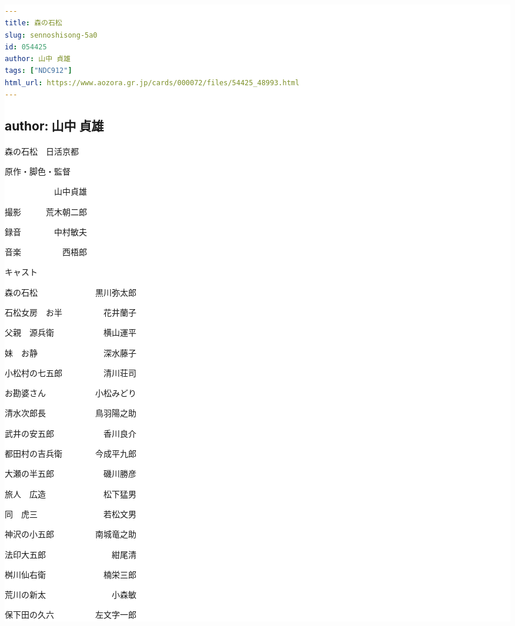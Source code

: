 ```yaml
---
title: 森の石松
slug: sennoshisong-5a0
id: 054425
author: 山中 貞雄
tags: ["NDC912"]
html_url: https://www.aozora.gr.jp/cards/000072/files/54425_48993.html
---
```


## author: 山中 貞雄

森の石松　日活京都



原作・脚色・監督

　　　　　　山中貞雄

撮影　　　荒木朝二郎

録音　　　　中村敏夫

音楽　　　　　西梧郎

キャスト

森の石松　　　　　　　黒川弥太郎

石松女房　お半　　　　　花井蘭子

父親　源兵衛　　　　　　横山運平

妹　お静　　　　　　　　深水藤子

小松村の七五郎　　　　　清川荘司

お勘婆さん　　　　　　小松みどり

清水次郎長　　　　　　鳥羽陽之助

武井の安五郎　　　　　　香川良介

都田村の吉兵衛　　　　今成平九郎

大瀬の半五郎　　　　　　磯川勝彦

旅人　広造　　　　　　　松下猛男

同　虎三　　　　　　　　若松文男

神沢の小五郎　　　　　南城竜之助

法印大五郎　　　　　　　　紺尾清

桝川仙右衛　　　　　　　楠栄三郎

荒川の新太　　　　　　　　小森敏

保下田の久六　　　　　左文字一郎
